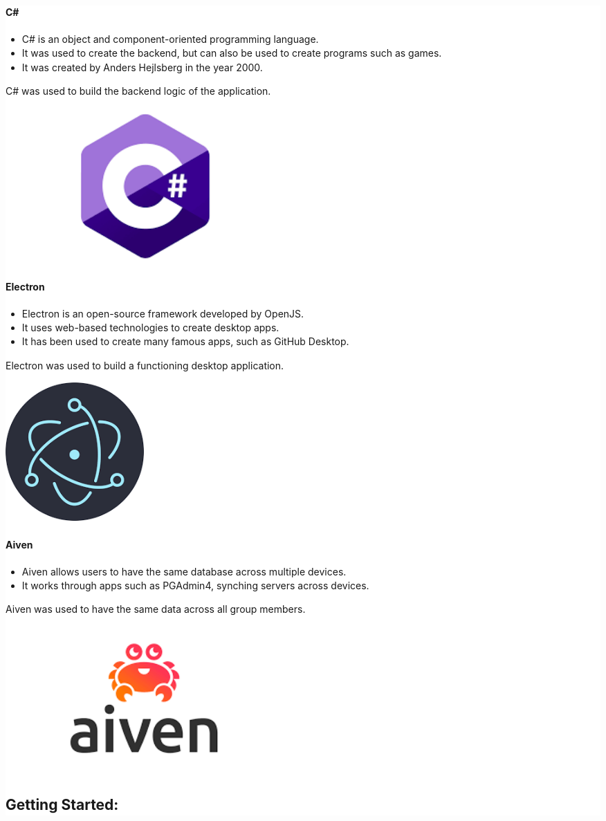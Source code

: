#### C#
* C# is an object and component-oriented programming language.
* It was used to create the backend, but can also be used to create programs such as games.
* It was created by Anders Hejlsberg in the year 2000.
<p>C# was used to build the backend logic of the application.</p>
<img src="/ReadMe/C.png" alt="C#-Logo" style="width: 400px; height: auto;"/>

#### Electron
* Electron is an open-source framework developed by OpenJS.
* It uses web-based technologies to create desktop apps.
* It has been used to create many famous apps, such as GitHub Desktop.
<p>Electron was used to build a functioning desktop application.</p>
<img src="/ReadMe/Electron.png" alt="Electron-Logo" style="width: 200px; height: auto;"/>

#### Aiven
* Aiven allows users to have the same database across multiple devices.
* It works through apps such as PGAdmin4, synching servers across devices.
<p>Aiven was used to have the same data across all group members.</p>
<img src="/ReadMe/Aiven.png" alt="Electron-Logo" style="width: 400px; height: auto;"/>

## Getting Started:
